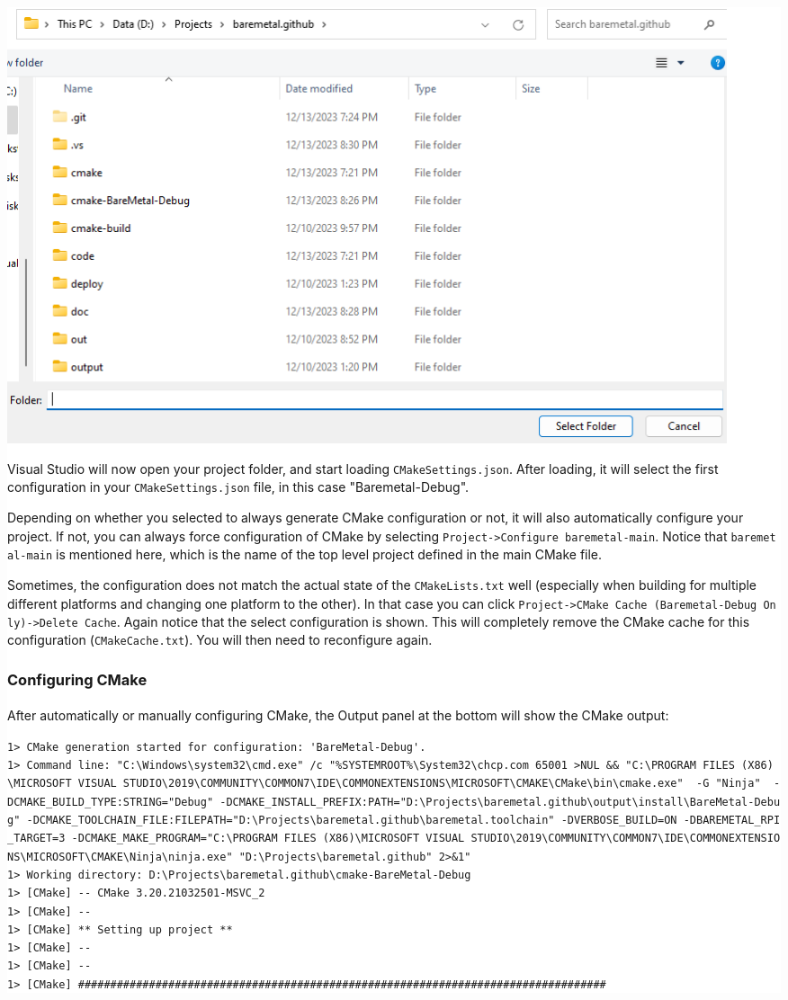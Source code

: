 <img src="images/VisualStudioSelectProjectFolder.png" alt="Visual Studio select root folder" width="800"/>

Visual Studio will now open your project folder, and start loading `CMakeSettings.json`.
After loading, it will select the first configuration in your `CMakeSettings.json` file, in this case "Baremetal-Debug".

Depending on whether you selected to always generate CMake configuration or not, it will also automatically configure your project.
If not, you can always force configuration of CMake by selecting `Project->Configure baremetal-main`.
Notice that `baremetal-main` is mentioned here, which is the name of the top level project defined in the main CMake file.

Sometimes, the configuration does not match the actual state of the `CMakeLists.txt` well (especially when building for multiple different platforms and changing one platform to the other). 
In that case you can click `Project->CMake Cache (Baremetal-Debug Only)->Delete Cache`.
Again notice that the select configuration is shown.
This will completely remove the CMake cache for this configuration (`CMakeCache.txt`). You will then need to reconfigure again.

### Configuring CMake

After automatically or manually configuring CMake, the Output panel at the bottom will show the CMake output:

```text
1> CMake generation started for configuration: 'BareMetal-Debug'.
1> Command line: "C:\Windows\system32\cmd.exe" /c "%SYSTEMROOT%\System32\chcp.com 65001 >NUL && "C:\PROGRAM FILES (X86)\MICROSOFT VISUAL STUDIO\2019\COMMUNITY\COMMON7\IDE\COMMONEXTENSIONS\MICROSOFT\CMAKE\CMake\bin\cmake.exe"  -G "Ninja"  -DCMAKE_BUILD_TYPE:STRING="Debug" -DCMAKE_INSTALL_PREFIX:PATH="D:\Projects\baremetal.github\output\install\BareMetal-Debug" -DCMAKE_TOOLCHAIN_FILE:FILEPATH="D:\Projects\baremetal.github\baremetal.toolchain" -DVERBOSE_BUILD=ON -DBAREMETAL_RPI_TARGET=3 -DCMAKE_MAKE_PROGRAM="C:\PROGRAM FILES (X86)\MICROSOFT VISUAL STUDIO\2019\COMMUNITY\COMMON7\IDE\COMMONEXTENSIONS\MICROSOFT\CMAKE\Ninja\ninja.exe" "D:\Projects\baremetal.github" 2>&1"
1> Working directory: D:\Projects\baremetal.github\cmake-BareMetal-Debug
1> [CMake] -- CMake 3.20.21032501-MSVC_2
1> [CMake] -- 
1> [CMake] ** Setting up project **
1> [CMake] --
1> [CMake] -- 
1> [CMake] ##################################################################################
```